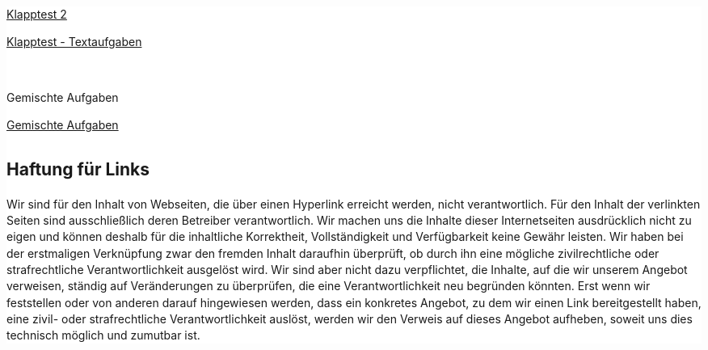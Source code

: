 [Klapptest 2](http://ne.lo-net2.de/selbstlernmaterial/m/s1ar/br/br_bda_gw2_kt2.pdf)

[Klapptest - Textaufgaben](http://ne.lo-net2.de/selbstlernmaterial/m/s1ar/br/br_bda_gw2_ta_kt1.pdf)

$~$

Gemischte Aufgaben

[Gemischte Aufgaben](http://ne.lo-net2.de/selbstlernmaterial/m/s1ar/br/br_ta1.PDF)






## Haftung für Links

Wir sind für den Inhalt von Webseiten, die über einen Hyperlink erreicht werden, nicht verantwortlich. Für den Inhalt der verlinkten Seiten sind ausschließlich deren Betreiber verantwortlich. Wir machen uns die Inhalte dieser Internetseiten ausdrücklich nicht zu eigen und können deshalb für die inhaltliche Korrektheit, Vollständigkeit und Verfügbarkeit keine Gewähr leisten. Wir haben bei der erstmaligen Verknüpfung zwar den fremden Inhalt daraufhin überprüft, ob durch ihn eine mögliche zivilrechtliche oder strafrechtliche Verantwortlichkeit ausgelöst wird. Wir sind aber nicht dazu verpflichtet, die Inhalte, auf die wir unserem Angebot verweisen, ständig auf Veränderungen zu überprüfen, die eine Verantwortlichkeit neu begründen könnten. Erst wenn wir feststellen oder von anderen darauf hingewiesen werden, dass ein konkretes Angebot, zu dem wir einen Link bereitgestellt haben, eine zivil- oder strafrechtliche Verantwortlichkeit auslöst, werden wir den Verweis auf dieses Angebot aufheben, soweit uns dies technisch möglich und zumutbar ist.
